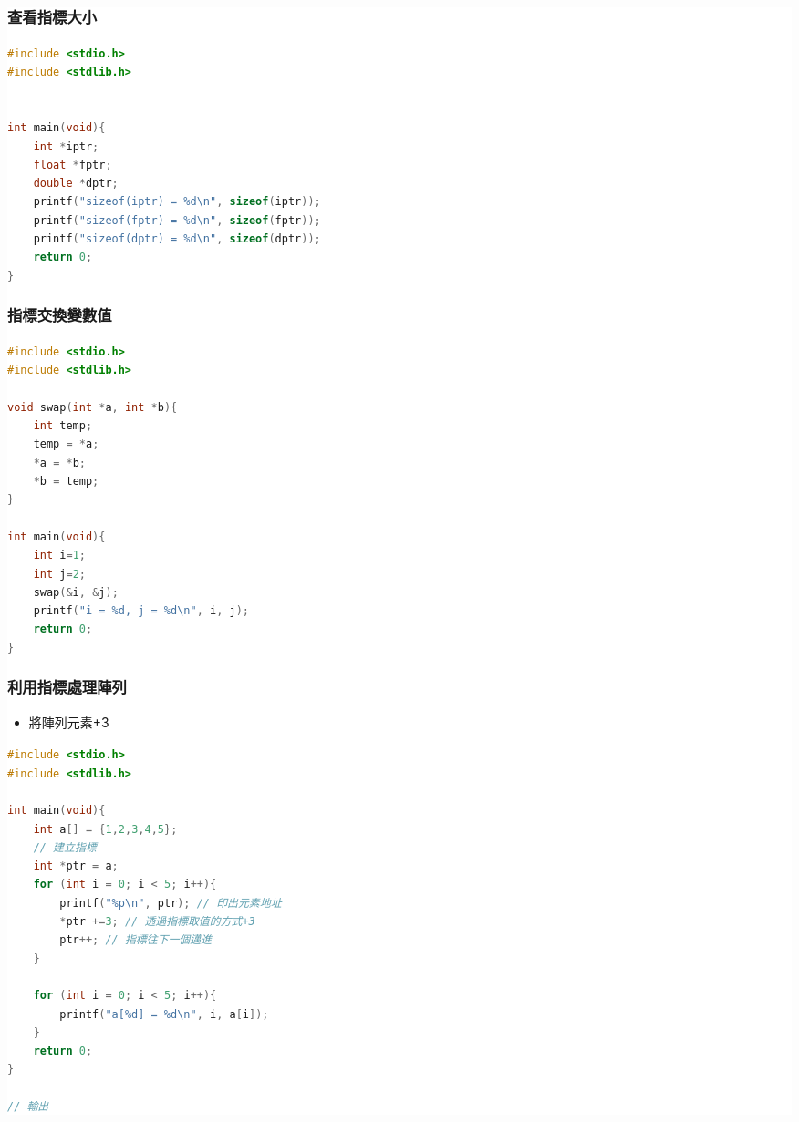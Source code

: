 ### 查看指標大小

```c
#include <stdio.h>
#include <stdlib.h>


int main(void){
    int *iptr;
    float *fptr;
    double *dptr;
    printf("sizeof(iptr) = %d\n", sizeof(iptr));
    printf("sizeof(fptr) = %d\n", sizeof(fptr));
    printf("sizeof(dptr) = %d\n", sizeof(dptr));
    return 0;
}
```

### 指標交換變數值

```c
#include <stdio.h>
#include <stdlib.h>

void swap(int *a, int *b){
    int temp;
    temp = *a;
    *a = *b;
    *b = temp;
}

int main(void){
    int i=1;
    int j=2;
    swap(&i, &j);
    printf("i = %d, j = %d\n", i, j);
    return 0;
}
```

### 利用指標處理陣列

-   將陣列元素+3

```c
#include <stdio.h>
#include <stdlib.h>

int main(void){
    int a[] = {1,2,3,4,5};
    // 建立指標
    int *ptr = a;
    for (int i = 0; i < 5; i++){
        printf("%p\n", ptr); // 印出元素地址
        *ptr +=3; // 透過指標取值的方式+3
        ptr++; // 指標往下一個邁進
    }

    for (int i = 0; i < 5; i++){
        printf("a[%d] = %d\n", i, a[i]);
    }
    return 0;
}

// 輸出
```